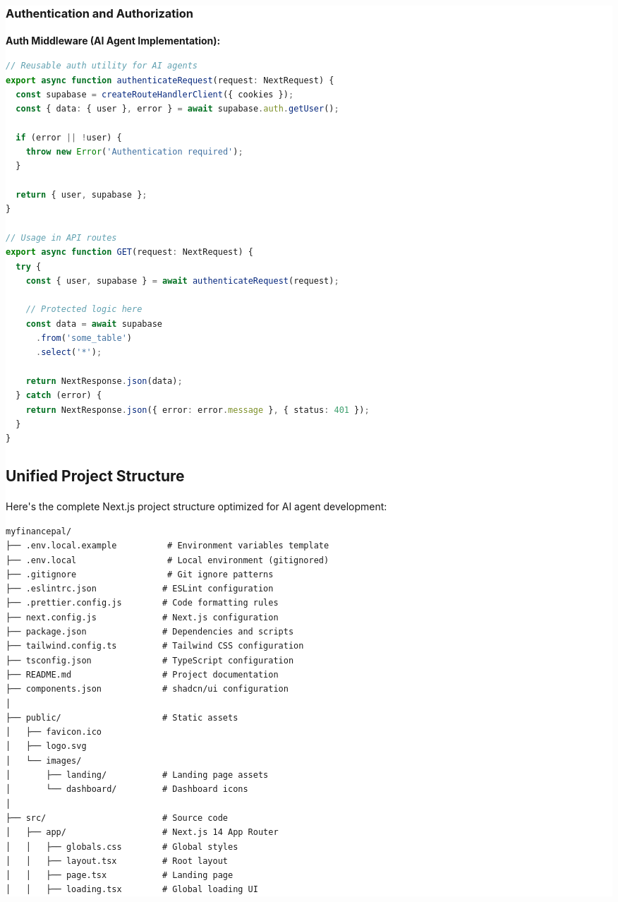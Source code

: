 ### Authentication and Authorization

**Auth Middleware (AI Agent Implementation):**
```typescript
// Reusable auth utility for AI agents
export async function authenticateRequest(request: NextRequest) {
  const supabase = createRouteHandlerClient({ cookies });
  const { data: { user }, error } = await supabase.auth.getUser();

  if (error || !user) {
    throw new Error('Authentication required');
  }

  return { user, supabase };
}

// Usage in API routes
export async function GET(request: NextRequest) {
  try {
    const { user, supabase } = await authenticateRequest(request);

    // Protected logic here
    const data = await supabase
      .from('some_table')
      .select('*');

    return NextResponse.json(data);
  } catch (error) {
    return NextResponse.json({ error: error.message }, { status: 401 });
  }
}
```

## Unified Project Structure

Here's the complete Next.js project structure optimized for AI agent development:

```plaintext
myfinancepal/
├── .env.local.example          # Environment variables template
├── .env.local                  # Local environment (gitignored)
├── .gitignore                  # Git ignore patterns
├── .eslintrc.json             # ESLint configuration
├── .prettier.config.js        # Code formatting rules
├── next.config.js             # Next.js configuration
├── package.json               # Dependencies and scripts
├── tailwind.config.ts         # Tailwind CSS configuration
├── tsconfig.json              # TypeScript configuration
├── README.md                  # Project documentation
├── components.json            # shadcn/ui configuration
│
├── public/                    # Static assets
│   ├── favicon.ico
│   ├── logo.svg
│   └── images/
│       ├── landing/           # Landing page assets
│       └── dashboard/         # Dashboard icons
│
├── src/                       # Source code
│   ├── app/                   # Next.js 14 App Router
│   │   ├── globals.css        # Global styles
│   │   ├── layout.tsx         # Root layout
│   │   ├── page.tsx           # Landing page
│   │   ├── loading.tsx        # Global loading UI
```